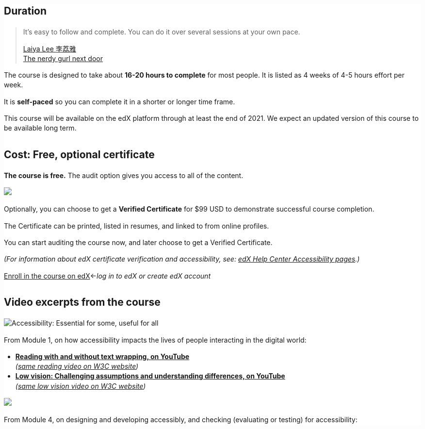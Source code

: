 Duration
--------

> It’s easy to follow and complete. You can do it over several sessions at your own pace.
>
> [Laiya Lee <span lang="zh">李荔雅</span>  
> The nerdy gurl next door](https://twitter.com/YULaiLai/status/1331577142640058368)

The course is designed to take about **16-20 hours to complete** for most people. It is listed as 4 weeks of 4-5 hours effort per week.

It is **self-paced** so you can complete it in a shorter or longer time frame.

This course will be available on the edX platform through at least the end of 2021. We expect an updated version of this course to be available long term.

Cost: Free, optional certificate
--------------------------------

**The course is free.** The audit option gives you access to all of the content.

<img src="/WAI/content-images/wai-fundamentals-overview/certificate.png" class="normal right" />

Optionally, you can choose to get a **Verified Certificate** for $99 USD to demonstrate successful course completion.

The Certificate can be printed, listed in resumes, and linked to from online profiles.

You can start auditing the course now, and later choose to get a Verified Certificate.

*(For information about edX certificate verification and accessibility, see: [edX Help Center Accessibility pages](https://support.edx.org/hc/en-us/sections/360007007533-Accessibility).)*

<a href="%20https://courses.edx.org/register?course_id=course-v1%3AW3Cx%2BWAI0.1x%2B3T2019&amp;enrollment_action=enroll&amp;email_opt_in=false" class="button button-more"><span>Enroll in the course on edX</span></a>←*log in to edX or create edX account*

Video excerpts from the course
------------------------------

<img src="/WAI/content-images/wai-fundamentals-overview/video6-tagline.png" alt="Accessibility: Essential for some, useful for all" class="normal right" />

From Module 1, on how accessibility impacts the lives of people interacting in the digital world:

-   **[Reading with and without text wrapping, on YouTube](https://youtu.be/5nlcEgJGIs8)**  
    *([same reading video on W3C website](https://www.w3.org/2020/10/TPAC/w3cx-reading-wrapping.html#talk))*
-   **[Low vision: Challenging assumptions and understanding differences, on YouTube](https://youtu.be/JUfmCvdzqbM)**  
    *([same low vision video on W3C website](https://www.w3.org/2020/10/TPAC/w3cx-challenging-assumptions.html#talk))*

<img src="/WAI/content-images/wai-fundamentals-overview/makoto-video.png" class="normal right mspaceabove" />

From Module 4, on designing and developing accessibly, and checking (evaluating or testing) for accessibility:
